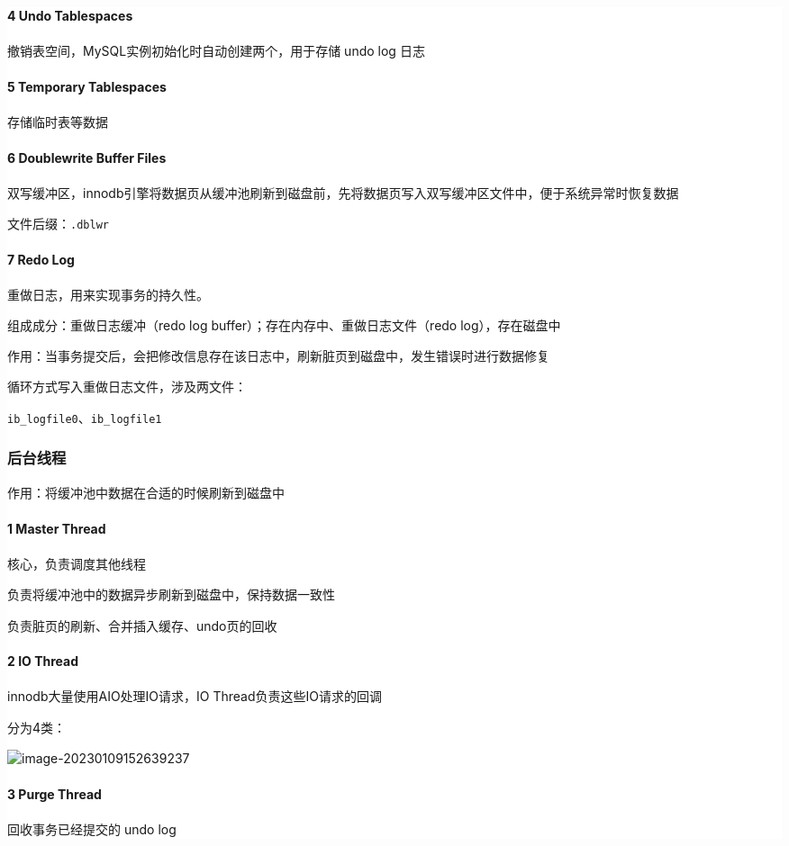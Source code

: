 

#### 4 Undo Tablespaces

撤销表空间，MySQL实例初始化时自动创建两个，用于存储 undo log 日志



#### 5 Temporary Tablespaces

存储临时表等数据



#### 6 Doublewrite Buffer Files

双写缓冲区，innodb引擎将数据页从缓冲池刷新到磁盘前，先将数据页写入双写缓冲区文件中，便于系统异常时恢复数据

文件后缀：`.dblwr`



#### 7 Redo Log

重做日志，用来实现事务的持久性。

组成成分：重做日志缓冲（redo log buffer）；存在内存中、重做日志文件（redo log），存在磁盘中

作用：当事务提交后，会把修改信息存在该日志中，刷新脏页到磁盘中，发生错误时进行数据修复

循环方式写入重做日志文件，涉及两文件：

`ib_logfile0`、`ib_logfile1`



### 后台线程

作用：将缓冲池中数据在合适的时候刷新到磁盘中

#### 1 Master Thread

核心，负责调度其他线程

负责将缓冲池中的数据异步刷新到磁盘中，保持数据一致性

负责脏页的刷新、合并插入缓存、undo页的回收



#### 2 IO Thread

innodb大量使用AIO处理IO请求，IO Thread负责这些IO请求的回调

分为4类：

![image-20230109152639237](https://xingqiu-tuchuang-1256524210.cos.ap-shanghai.myqcloud.com/3978/image-20230109152639237.png)





#### 3 Purge Thread

回收事务已经提交的 undo log
